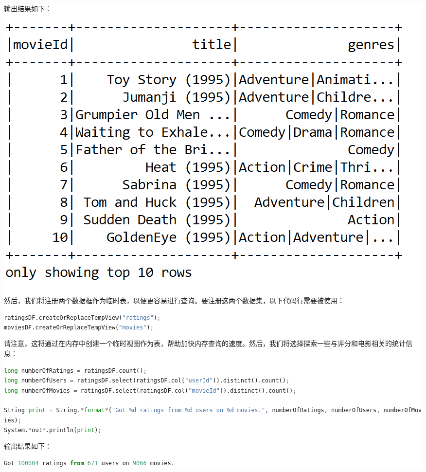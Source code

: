 输出结果如下：

![](img/8f533e03-9994-428f-b125-bc49b54234ef.png)

然后，我们将注册两个数据框作为临时表，以便更容易进行查询。要注册这两个数据集，以下代码行需要被使用：

```py
ratingsDF.createOrReplaceTempView("ratings");
moviesDF.createOrReplaceTempView("movies");
```

请注意，这将通过在内存中创建一个临时视图作为表，帮助加快内存查询的速度。然后，我们将选择探索一些与评分和电影相关的统计信息：

```py
long numberOfRatings = ratingsDF.count();
long numberOfUsers = ratingsDF.select(ratingsDF.col("userId")).distinct().count();
long numberOfMovies = ratingsDF.select(ratingsDF.col("movieId")).distinct().count();

String print = String.*format*("Got %d ratings from %d users on %d movies.", numberOfRatings, numberOfUsers, numberOfMovies);
System.*out*.println(print);
```

输出结果如下：

```py
Got 100004 ratings from 671 users on 9066 movies.
```
